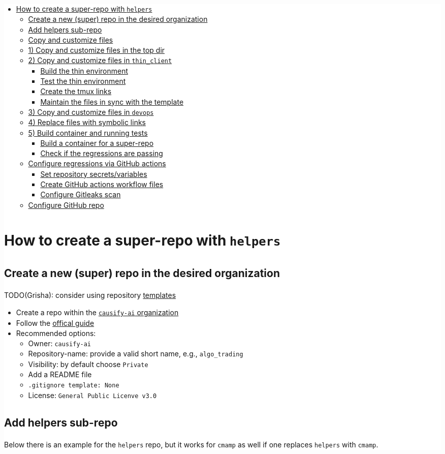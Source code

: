 

- [How to create a super-repo with `helpers`](#how-to-create-a-super-repo-with-helpers)
  * [Create a new (super) repo in the desired organization](#create-a-new-super-repo-in-the-desired-organization)
  * [Add helpers sub-repo](#add-helpers-sub-repo)
  * [Copy and customize files](#copy-and-customize-files)
  * [1) Copy and customize files in the top dir](#1-copy-and-customize-files-in-the-top-dir)
  * [2) Copy and customize files in `thin_client`](#2-copy-and-customize-files-in-thin_client)
    + [Build the thin environment](#build-the-thin-environment)
    + [Test the thin environment](#test-the-thin-environment)
    + [Create the tmux links](#create-the-tmux-links)
    + [Maintain the files in sync with the template](#maintain-the-files-in-sync-with-the-template)
  * [3) Copy and customize files in `devops`](#3-copy-and-customize-files-in-devops)
  * [4) Replace files with symbolic links](#4-replace-files-with-symbolic-links)
  * [5) Build container and running tests](#5-build-container-and-running-tests)
    + [Build a container for a super-repo](#build-a-container-for-a-super-repo)
    + [Check if the regressions are passing](#check-if-the-regressions-are-passing)
  * [Configure regressions via GitHub actions](#configure-regressions-via-github-actions)
    + [Set repository secrets/variables](#set-repository-secretsvariables)
    + [Create GitHub actions workflow files](#create-github-actions-workflow-files)
    + [Configure Gitleaks scan](#configure-gitleaks-scan)
  * [Configure GitHub repo](#configure-github-repo)



# How to create a super-repo with `helpers`

## Create a new (super) repo in the desired organization

TODO(Grisha): consider using repository
[templates](https://docs.github.com/en/repositories/creating-and-managing-repositories/creating-a-repository-from-a-template)

- Create a repo within the
  [`causify-ai` organization](https://github.com/causify-ai)
- Follow the
  [offical guide](https://docs.github.com/en/repositories/creating-and-managing-repositories/creating-a-new-repository#creating-a-new-repository-from-the-web-ui)
- Recommended options:
  - Owner: `causify-ai`
  - Repository-name: provide a valid short name, e.g., `algo_trading`
  - Visibility: by default choose `Private`
  - Add a README file
  - `.gitignore template: None`
  - License: `General Public Licenve v3.0`

## Add helpers sub-repo

Below there is an example for the `helpers` repo, but it works for `cmamp` as
well if one replaces `helpers` with `cmamp`.
